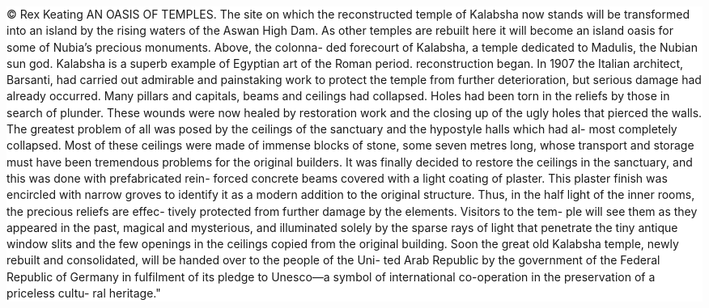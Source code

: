 © Rex Keating 
AN OASIS OF TEMPLES. The site on which the reconstructed temple of 
Kalabsha now stands will be transformed into an island by the rising waters 
of the Aswan High Dam. As other temples are rebuilt here it will become 
an island oasis for some of Nubia’s precious monuments. Above, the colonna- 
ded forecourt of Kalabsha, a temple dedicated to Madulis, the Nubian sun 
god. Kalabsha is a superb example of Egyptian art of the Roman period. 
reconstruction began. In 1907 the 
Italian architect, Barsanti, had carried 
out admirable and painstaking work 
to protect the temple from further 
deterioration, but serious damage had 
already occurred. Many pillars and 
capitals, beams and ceilings had 
collapsed. Holes had been torn in the 
reliefs by those in search of plunder. 
These wounds were now healed by 
restoration work and the closing up of 
the ugly holes that pierced the walls. 
The greatest problem of all was 
posed by the ceilings of the sanctuary 
and the hypostyle halls which had al- 
most completely collapsed. Most of 
these ceilings were made of immense 
blocks of stone, some seven metres 
long, whose transport and storage 
must have been tremendous problems 
for the original builders. 
It was finally decided to restore the 
ceilings in the sanctuary, and this 
was done with prefabricated rein- 
forced concrete beams covered with a 
light coating of plaster. This plaster 
finish was encircled with narrow groves 
to identify it as a modern addition to 
the original structure. 
Thus, in the half light of the inner 
rooms, the precious reliefs are effec- 
tively protected from further damage 
by the elements. Visitors to the tem- 
ple will see them as they appeared in 
the past, magical and mysterious, and 
illuminated solely by the sparse rays 
of light that penetrate the tiny antique 
window slits and the few openings in 
the ceilings copied from the original 
building. 
Soon the great old Kalabsha temple, 
newly rebuilt and consolidated, will be 
handed over to the people of the Uni- 
ted Arab Republic by the government 
of the Federal Republic of Germany in 
fulfilment of its pledge to Unesco—a 
symbol of international co-operation 
in the preservation of a priceless cultu- 
ral heritage." 
  